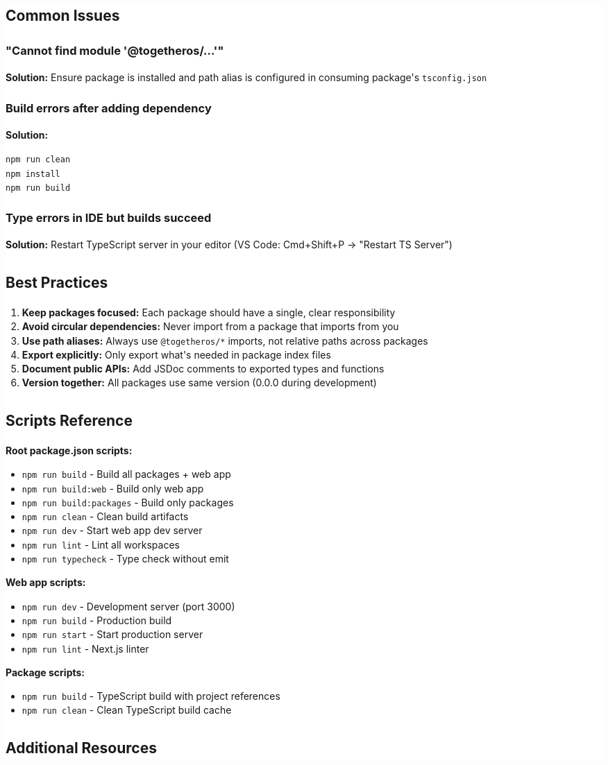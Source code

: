 ## Common Issues

### "Cannot find module '@togetheros/...'"

**Solution:** Ensure package is installed and path alias is configured in consuming package's `tsconfig.json`

### Build errors after adding dependency

**Solution:**
```bash
npm run clean
npm install
npm run build
```

### Type errors in IDE but builds succeed

**Solution:** Restart TypeScript server in your editor (VS Code: Cmd+Shift+P → "Restart TS Server")

## Best Practices

1. **Keep packages focused:** Each package should have a single, clear responsibility
2. **Avoid circular dependencies:** Never import from a package that imports from you
3. **Use path aliases:** Always use `@togetheros/*` imports, not relative paths across packages
4. **Export explicitly:** Only export what's needed in package index files
5. **Document public APIs:** Add JSDoc comments to exported types and functions
6. **Version together:** All packages use same version (0.0.0 during development)

## Scripts Reference

**Root package.json scripts:**
- `npm run build` - Build all packages + web app
- `npm run build:web` - Build only web app
- `npm run build:packages` - Build only packages
- `npm run clean` - Clean build artifacts
- `npm run dev` - Start web app dev server
- `npm run lint` - Lint all workspaces
- `npm run typecheck` - Type check without emit

**Web app scripts:**
- `npm run dev` - Development server (port 3000)
- `npm run build` - Production build
- `npm run start` - Start production server
- `npm run lint` - Next.js linter

**Package scripts:**
- `npm run build` - TypeScript build with project references
- `npm run clean` - Clean TypeScript build cache

## Additional Resources
